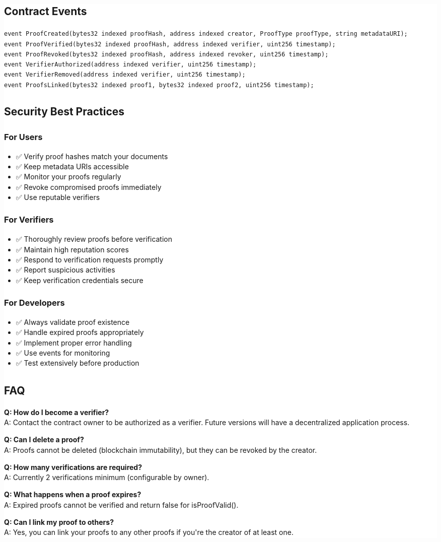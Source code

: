 ## Contract Events

```solidity
event ProofCreated(bytes32 indexed proofHash, address indexed creator, ProofType proofType, string metadataURI);
event ProofVerified(bytes32 indexed proofHash, address indexed verifier, uint256 timestamp);
event ProofRevoked(bytes32 indexed proofHash, address indexed revoker, uint256 timestamp);
event VerifierAuthorized(address indexed verifier, uint256 timestamp);
event VerifierRemoved(address indexed verifier, uint256 timestamp);
event ProofsLinked(bytes32 indexed proof1, bytes32 indexed proof2, uint256 timestamp);
```

## Security Best Practices

### For Users
- ✅ Verify proof hashes match your documents
- ✅ Keep metadata URIs accessible
- ✅ Monitor your proofs regularly
- ✅ Revoke compromised proofs immediately
- ✅ Use reputable verifiers

### For Verifiers
- ✅ Thoroughly review proofs before verification
- ✅ Maintain high reputation scores
- ✅ Respond to verification requests promptly
- ✅ Report suspicious activities
- ✅ Keep verification credentials secure

### For Developers
- ✅ Always validate proof existence
- ✅ Handle expired proofs appropriately
- ✅ Implement proper error handling
- ✅ Use events for monitoring
- ✅ Test extensively before production

## FAQ

**Q: How do I become a verifier?**  
A: Contact the contract owner to be authorized as a verifier. Future versions will have a decentralized application process.

**Q: Can I delete a proof?**  
A: Proofs cannot be deleted (blockchain immutability), but they can be revoked by the creator.

**Q: How many verifications are required?**  
A: Currently 2 verifications minimum (configurable by owner).

**Q: What happens when a proof expires?**  
A: Expired proofs cannot be verified and return false for isProofValid().

**Q: Can I link my proof to others?**  
A: Yes, you can link your proofs to any other proofs if you're the creator of at least one.
